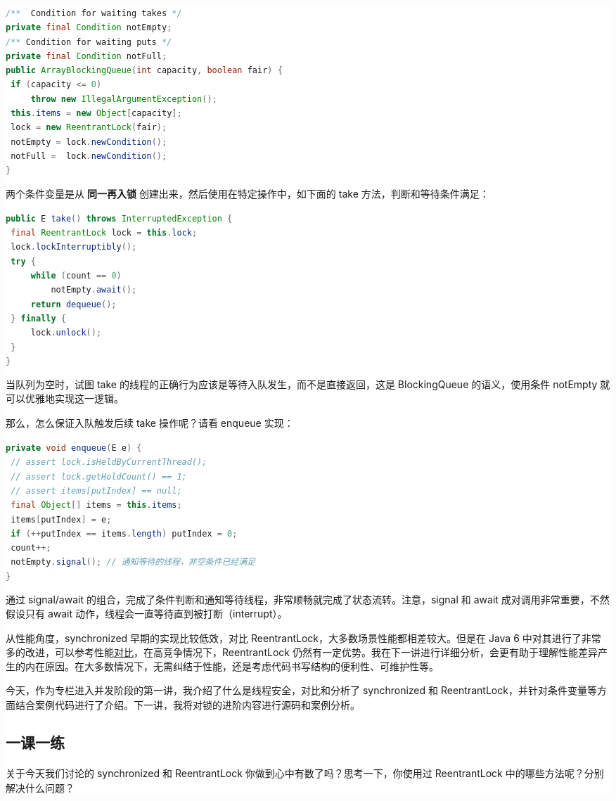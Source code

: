 ```java
/**  Condition for waiting takes */
private final Condition notEmpty; 
/** Condition for waiting puts */
private final Condition notFull; 
public ArrayBlockingQueue(int capacity, boolean fair) {
 if (capacity <= 0)
     throw new IllegalArgumentException();
 this.items = new Object[capacity];
 lock = new ReentrantLock(fair);
 notEmpty = lock.newCondition();
 notFull =  lock.newCondition();
}
```

两个条件变量是从 **同一再入锁** 创建出来，然后使用在特定操作中，如下面的 take 方法，判断和等待条件满足：

```java
public E take() throws InterruptedException {
 final ReentrantLock lock = this.lock;
 lock.lockInterruptibly();
 try {
     while (count == 0)
         notEmpty.await();
     return dequeue();
 } finally {
     lock.unlock();
 }
}
```

当队列为空时，试图 take 的线程的正确行为应该是等待入队发生，而不是直接返回，这是 BlockingQueue 的语义，使用条件 notEmpty 就可以优雅地实现这一逻辑。

那么，怎么保证入队触发后续 take 操作呢？请看 enqueue 实现：

```java
private void enqueue(E e) {
 // assert lock.isHeldByCurrentThread();
 // assert lock.getHoldCount() == 1;
 // assert items[putIndex] == null;
 final Object[] items = this.items;
 items[putIndex] = e;
 if (++putIndex == items.length) putIndex = 0;
 count++;
 notEmpty.signal(); // 通知等待的线程，非空条件已经满足
}
```

通过 signal/await 的组合，完成了条件判断和通知等待线程，非常顺畅就完成了状态流转。注意，signal 和 await 成对调用非常重要，不然假设只有 await 动作，线程会一直等待直到被打断（interrupt）。

从性能角度，synchronized 早期的实现比较低效，对比 ReentrantLock，大多数场景性能都相差较大。但是在 Java 6 中对其进行了非常多的改进，可以参考性能[对比](https://dzone.com/articles/synchronized-vs-lock)，在高竞争情况下，ReentrantLock 仍然有一定优势。我在下一讲进行详细分析，会更有助于理解性能差异产生的内在原因。在大多数情况下，无需纠结于性能，还是考虑代码书写结构的便利性、可维护性等。

今天，作为专栏进入并发阶段的第一讲，我介绍了什么是线程安全，对比和分析了 synchronized 和 ReentrantLock，并针对条件变量等方面结合案例代码进行了介绍。下一讲，我将对锁的进阶内容进行源码和案例分析。

## 一课一练

关于今天我们讨论的 synchronized 和 ReentrantLock 你做到心中有数了吗？思考一下，你使用过 ReentrantLock 中的哪些方法呢？分别解决什么问题？

